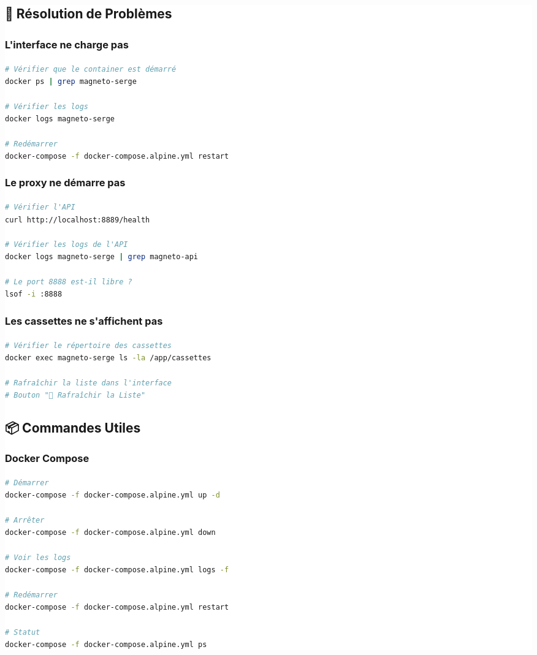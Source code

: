 ## 🐛 Résolution de Problèmes

### L'interface ne charge pas
```bash
# Vérifier que le container est démarré
docker ps | grep magneto-serge

# Vérifier les logs
docker logs magneto-serge

# Redémarrer
docker-compose -f docker-compose.alpine.yml restart
```

### Le proxy ne démarre pas
```bash
# Vérifier l'API
curl http://localhost:8889/health

# Vérifier les logs de l'API
docker logs magneto-serge | grep magneto-api

# Le port 8888 est-il libre ?
lsof -i :8888
```

### Les cassettes ne s'affichent pas
```bash
# Vérifier le répertoire des cassettes
docker exec magneto-serge ls -la /app/cassettes

# Rafraîchir la liste dans l'interface
# Bouton "🔄 Rafraîchir la Liste"
```

## 📦 Commandes Utiles

### Docker Compose

```bash
# Démarrer
docker-compose -f docker-compose.alpine.yml up -d

# Arrêter
docker-compose -f docker-compose.alpine.yml down

# Voir les logs
docker-compose -f docker-compose.alpine.yml logs -f

# Redémarrer
docker-compose -f docker-compose.alpine.yml restart

# Statut
docker-compose -f docker-compose.alpine.yml ps
```
